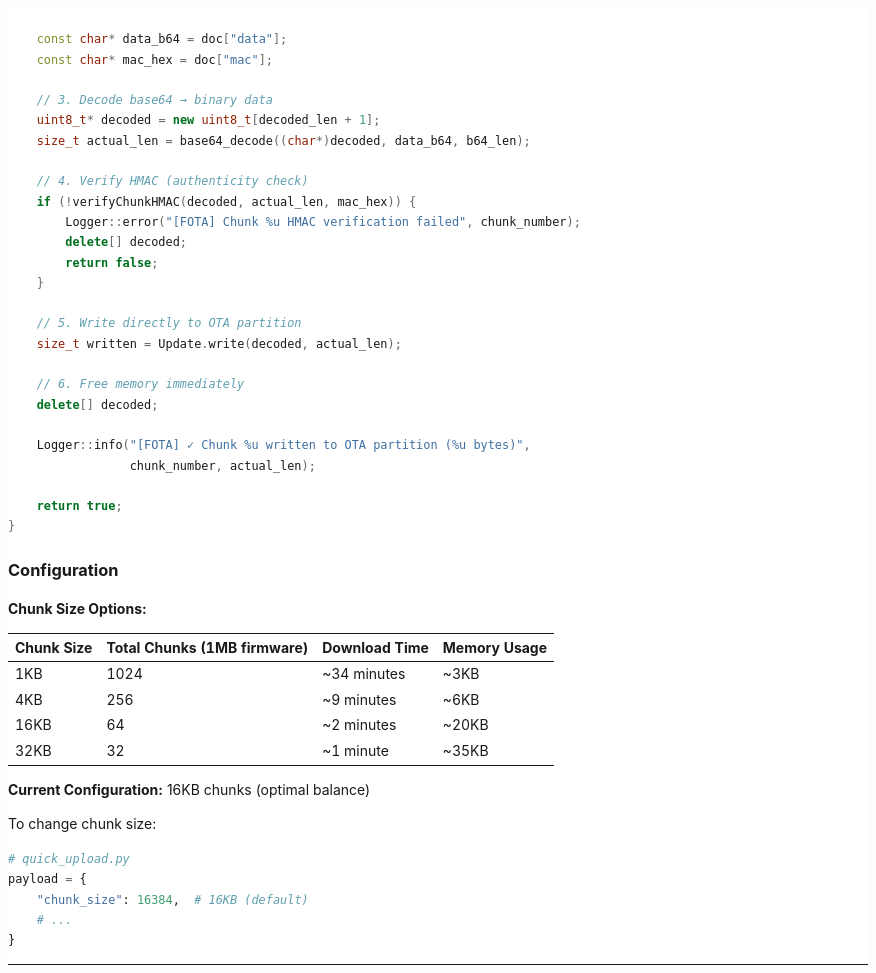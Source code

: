 ```cpp
    
    const char* data_b64 = doc["data"];
    const char* mac_hex = doc["mac"];
    
    // 3. Decode base64 → binary data
    uint8_t* decoded = new uint8_t[decoded_len + 1];
    size_t actual_len = base64_decode((char*)decoded, data_b64, b64_len);
    
    // 4. Verify HMAC (authenticity check)
    if (!verifyChunkHMAC(decoded, actual_len, mac_hex)) {
        Logger::error("[FOTA] Chunk %u HMAC verification failed", chunk_number);
        delete[] decoded;
        return false;
    }
    
    // 5. Write directly to OTA partition
    size_t written = Update.write(decoded, actual_len);
    
    // 6. Free memory immediately
    delete[] decoded;
    
    Logger::info("[FOTA] ✓ Chunk %u written to OTA partition (%u bytes)",
                 chunk_number, actual_len);
    
    return true;
}
```

### Configuration

**Chunk Size Options:**

| Chunk Size | Total Chunks (1MB firmware) | Download Time | Memory Usage |
|------------|----------------------------|---------------|--------------|
| 1KB        | 1024                       | ~34 minutes   | ~3KB         |
| 4KB        | 256                        | ~9 minutes    | ~6KB         |
| 16KB       | 64                         | ~2 minutes    | ~20KB        |
| 32KB       | 32                         | ~1 minute     | ~35KB        |

**Current Configuration:** 16KB chunks (optimal balance)

To change chunk size:
```python
# quick_upload.py
payload = {
    "chunk_size": 16384,  # 16KB (default)
    # ...
}
```

---